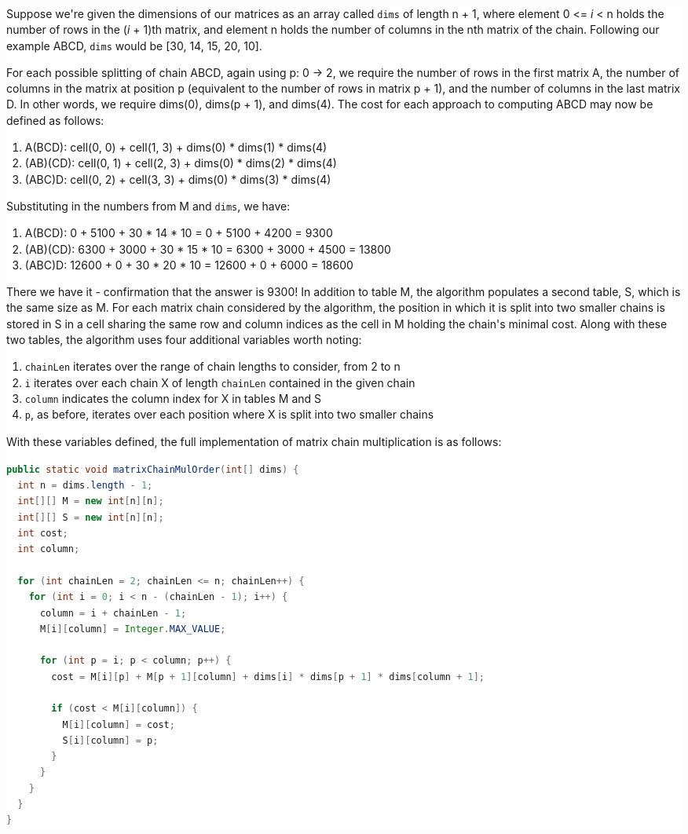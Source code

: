 Suppose we're given the dimensions of our matrices as an array called `dims` of length n + 1, where element 0 <= *i* < n holds the number of rows in the (*i* + 1)th matrix, and element n holds the number of columns in the nth matrix of the chain. Following our example ABCD, `dims` would be [30, 14, 15, 20, 10].

For each possible splitting of chain ABCD, again using p: 0 -> 2, we require the number of rows in the first matrix A, the number of columns in the matrix at position p (equivalent to the number of rows in matrix p + 1), and the number of columns in the last matrix D. In other words, we require dims(0), dims(p + 1), and dims(4). The cost for each approach to computing ABCD may now be defined as follows:

1. A(BCD): cell(0, 0) + cell(1, 3) + dims(0) * dims(1) * dims(4)
2. (AB)(CD): cell(0, 1) + cell(2, 3) + dims(0) * dims(2) * dims(4)
3. (ABC)D: cell(0, 2) + cell(3, 3) + dims(0) * dims(3) * dims(4)

Substituting in the numbers from M and `dims`, we have:

1. A(BCD): 0 + 5100 + 30 * 14 * 10 = 0 + 5100 + 4200 = 9300
2. (AB)(CD): 6300 + 3000 + 30 * 15 * 10 = 6300 + 3000 + 4500 = 13800
3. (ABC)D: 12600 + 0 + 30 * 20 * 10 = 12600 + 0 + 6000 = 18600

There we have it - confirmation that the answer is 9300! In addition to table M, the algorithm populates a second table, S, which is the same size as M. For each matrix chain considered by the algorithm, the position in which it is split into two smaller chains is stored in S in a cell sharing the same row and column indices as the cell in M holding the chain's minimal cost. Along with these two tables, the algorithm uses four additional variables worth noting:

1. `chainLen` iterates over the range of chain lengths to consider, from 2 to n
2. `i` iterates over each chain X of length `chainLen` contained in the given chain
3. `column` indicates the column index for X in tables M and S
4. `p`, as before, iterates over each position where X is split into two smaller chains

With these variables defined, the full implementation of matrix chain multiplication is as follows:

~~~java
public static void matrixChainMulOrder(int[] dims) {
  int n = dims.length - 1;
  int[][] M = new int[n][n];
  int[][] S = new int[n][n];
  int cost;
  int column;

  for (int chainLen = 2; chainLen <= n; chainLen++) {
    for (int i = 0; i < n - (chainLen - 1); i++) {
      column = i + chainLen - 1;
      M[i][column] = Integer.MAX_VALUE;

      for (int p = i; p < column; p++) {
        cost = M[i][p] + M[p + 1][column] + dims[i] * dims[p + 1] * dims[column + 1];

        if (cost < M[i][column]) {
          M[i][column] = cost;
          S[i][column] = p;
        }
      }
    }
  }
}
~~~
